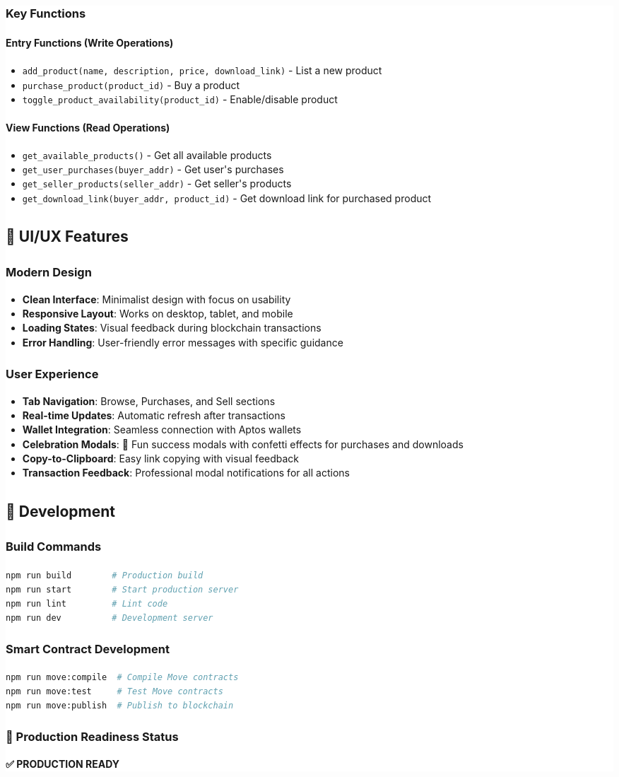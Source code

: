 ### Key Functions

#### Entry Functions (Write Operations)
- `add_product(name, description, price, download_link)` - List a new product
- `purchase_product(product_id)` - Buy a product
- `toggle_product_availability(product_id)` - Enable/disable product

#### View Functions (Read Operations)  
- `get_available_products()` - Get all available products
- `get_user_purchases(buyer_addr)` - Get user's purchases
- `get_seller_products(seller_addr)` - Get seller's products
- `get_download_link(buyer_addr, product_id)` - Get download link for purchased product

## 🎨 UI/UX Features

### Modern Design
- **Clean Interface**: Minimalist design with focus on usability
- **Responsive Layout**: Works on desktop, tablet, and mobile
- **Loading States**: Visual feedback during blockchain transactions
- **Error Handling**: User-friendly error messages with specific guidance

### User Experience
- **Tab Navigation**: Browse, Purchases, and Sell sections
- **Real-time Updates**: Automatic refresh after transactions
- **Wallet Integration**: Seamless connection with Aptos wallets
- **Celebration Modals**: 🎉 Fun success modals with confetti effects for purchases and downloads
- **Copy-to-Clipboard**: Easy link copying with visual feedback
- **Transaction Feedback**: Professional modal notifications for all actions

## 🔧 Development

### Build Commands
```bash
npm run build        # Production build
npm run start        # Start production server
npm run lint         # Lint code
npm run dev          # Development server
```

### Smart Contract Development
```bash
npm run move:compile  # Compile Move contracts
npm run move:test     # Test Move contracts
npm run move:publish  # Publish to blockchain
```

### 🚀 Production Readiness Status

**✅ PRODUCTION READY**
